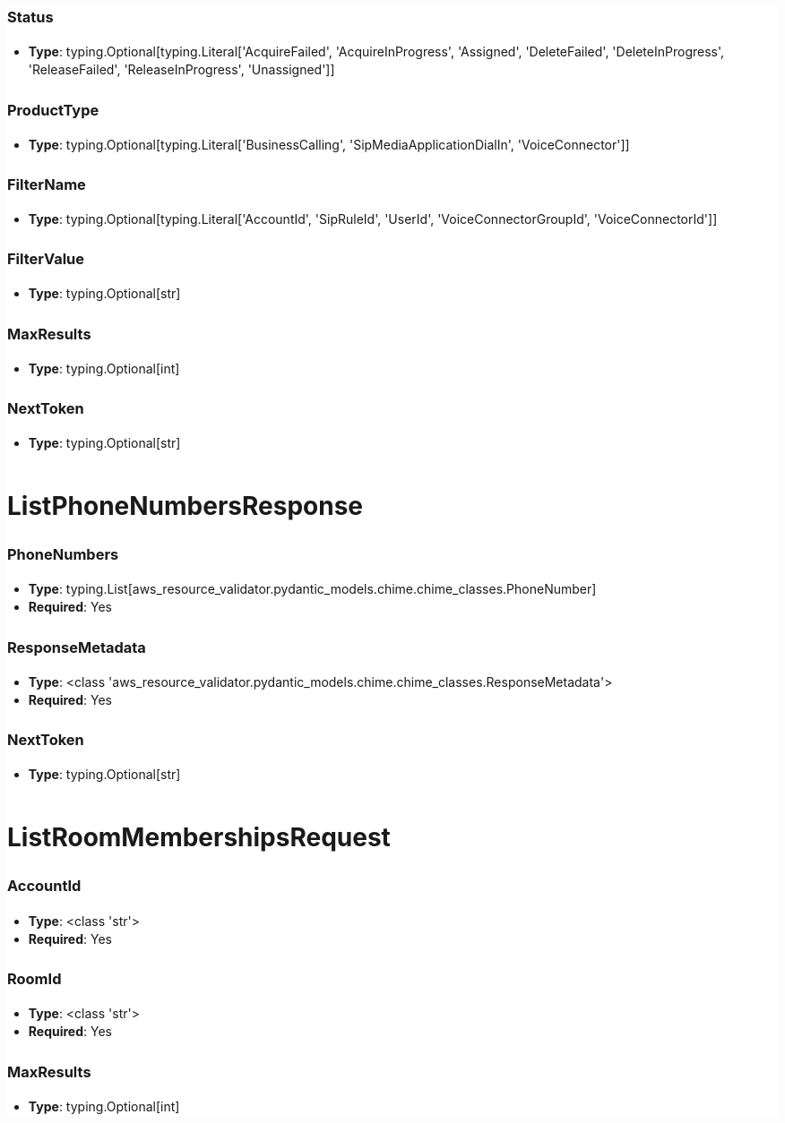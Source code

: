 ### Status
- **Type**: typing.Optional[typing.Literal['AcquireFailed', 'AcquireInProgress', 'Assigned', 'DeleteFailed', 'DeleteInProgress', 'ReleaseFailed', 'ReleaseInProgress', 'Unassigned']]

### ProductType
- **Type**: typing.Optional[typing.Literal['BusinessCalling', 'SipMediaApplicationDialIn', 'VoiceConnector']]

### FilterName
- **Type**: typing.Optional[typing.Literal['AccountId', 'SipRuleId', 'UserId', 'VoiceConnectorGroupId', 'VoiceConnectorId']]

### FilterValue
- **Type**: typing.Optional[str]

### MaxResults
- **Type**: typing.Optional[int]

### NextToken
- **Type**: typing.Optional[str]


# ListPhoneNumbersResponse

### PhoneNumbers
- **Type**: typing.List[aws_resource_validator.pydantic_models.chime.chime_classes.PhoneNumber]
- **Required**: Yes

### ResponseMetadata
- **Type**: <class 'aws_resource_validator.pydantic_models.chime.chime_classes.ResponseMetadata'>
- **Required**: Yes

### NextToken
- **Type**: typing.Optional[str]


# ListRoomMembershipsRequest

### AccountId
- **Type**: <class 'str'>
- **Required**: Yes

### RoomId
- **Type**: <class 'str'>
- **Required**: Yes

### MaxResults
- **Type**: typing.Optional[int]
